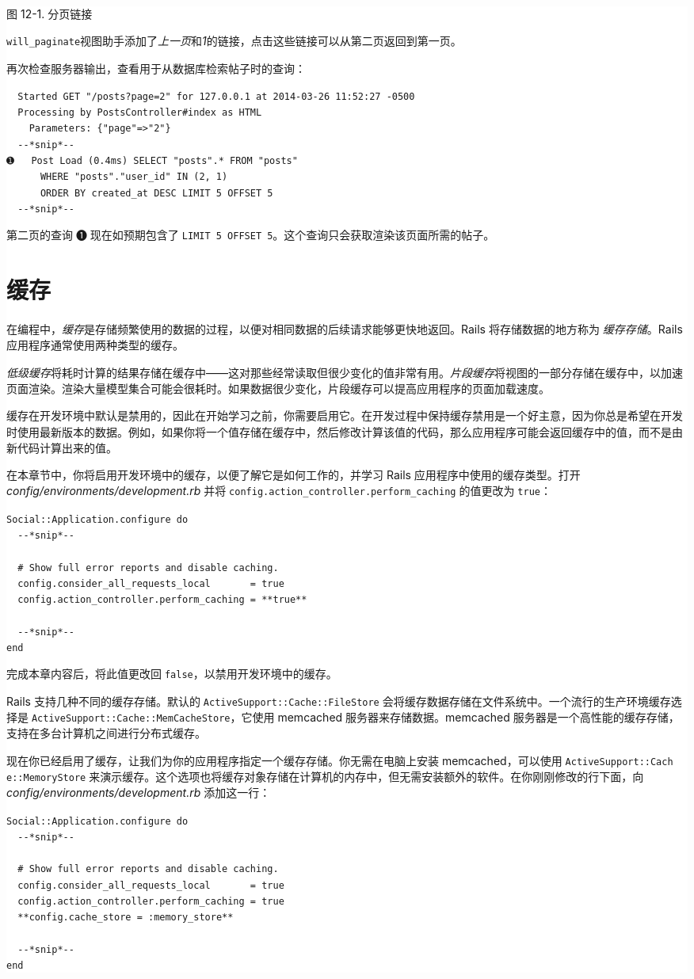 图 12-1. 分页链接

`will_paginate`视图助手添加了*上一页*和*1*的链接，点击这些链接可以从第二页返回到第一页。

再次检查服务器输出，查看用于从数据库检索帖子时的查询：

```
  Started GET "/posts?page=2" for 127.0.0.1 at 2014-03-26 11:52:27 -0500
  Processing by PostsController#index as HTML
    Parameters: {"page"=>"2"}
  --*snip*--
➊   Post Load (0.4ms) SELECT "posts".* FROM "posts"
      WHERE "posts"."user_id" IN (2, 1)
      ORDER BY created_at DESC LIMIT 5 OFFSET 5
  --*snip*--
```

第二页的查询 ➊ 现在如预期包含了 `LIMIT 5 OFFSET 5`。这个查询只会获取渲染该页面所需的帖子。

# 缓存

在编程中，*缓存*是存储频繁使用的数据的过程，以便对相同数据的后续请求能够更快地返回。Rails 将存储数据的地方称为 *缓存存储*。Rails 应用程序通常使用两种类型的缓存。

*低级缓存*将耗时计算的结果存储在缓存中——这对那些经常读取但很少变化的值非常有用。*片段缓存*将视图的一部分存储在缓存中，以加速页面渲染。渲染大量模型集合可能会很耗时。如果数据很少变化，片段缓存可以提高应用程序的页面加载速度。

缓存在开发环境中默认是禁用的，因此在开始学习之前，你需要启用它。在开发过程中保持缓存禁用是一个好主意，因为你总是希望在开发时使用最新版本的数据。例如，如果你将一个值存储在缓存中，然后修改计算该值的代码，那么应用程序可能会返回缓存中的值，而不是由新代码计算出来的值。

在本章节中，你将启用开发环境中的缓存，以便了解它是如何工作的，并学习 Rails 应用程序中使用的缓存类型。打开 *config/environments/development.rb* 并将 `config.action_controller.perform_caching` 的值更改为 `true`：

```
Social::Application.configure do
  --*snip*--

  # Show full error reports and disable caching.
  config.consider_all_requests_local       = true
  config.action_controller.perform_caching = **true**

  --*snip*--
end
```

完成本章内容后，将此值更改回 `false`，以禁用开发环境中的缓存。

Rails 支持几种不同的缓存存储。默认的 `ActiveSupport::Cache::FileStore` 会将缓存数据存储在文件系统中。一个流行的生产环境缓存选择是 `ActiveSupport::Cache::MemCacheStore`，它使用 memcached 服务器来存储数据。memcached 服务器是一个高性能的缓存存储，支持在多台计算机之间进行分布式缓存。

现在你已经启用了缓存，让我们为你的应用程序指定一个缓存存储。你无需在电脑上安装 memcached，可以使用 `ActiveSupport::Cache::MemoryStore` 来演示缓存。这个选项也将缓存对象存储在计算机的内存中，但无需安装额外的软件。在你刚刚修改的行下面，向 *config/environments/development.rb* 添加这一行：

```
Social::Application.configure do
  --*snip*--

  # Show full error reports and disable caching.
  config.consider_all_requests_local       = true
  config.action_controller.perform_caching = true
  **config.cache_store = :memory_store**

  --*snip*--
end
```
